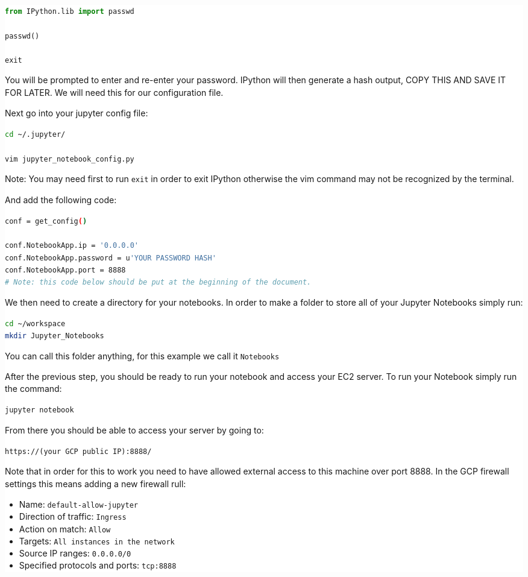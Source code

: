 ```python
from IPython.lib import passwd

passwd()

exit
```

You will be prompted to enter and re-enter your password. IPython will then generate a hash output, COPY THIS AND SAVE IT FOR LATER. We will need this for our configuration file.

Next go into your jupyter config file:

```bash
cd ~/.jupyter/

vim jupyter_notebook_config.py
```

Note: You may need first to run `exit` in order to exit IPython otherwise the vim command may not be recognized by the terminal.

And add the following code:

```bash
conf = get_config()

conf.NotebookApp.ip = '0.0.0.0'
conf.NotebookApp.password = u'YOUR PASSWORD HASH'
conf.NotebookApp.port = 8888
# Note: this code below should be put at the beginning of the document.
```

We then need to create a directory for your notebooks. In order to make a folder to store all of your Jupyter Notebooks simply run:

```bash
cd ~/workspace
mkdir Jupyter_Notebooks
```

You can call this folder anything, for this example we call it `Notebooks`

After the previous step, you should be ready to run your notebook and access your EC2 server. To run your Notebook simply run the command:

```
jupyter notebook
```

From there you should be able to access your server by going to:

`https://(your GCP public IP):8888/`

Note that in order for this to work you need to have allowed external access to this machine over port 8888. In the GCP firewall settings this means adding a new firewall rull:

- Name: `default-allow-jupyter`
- Direction of traffic: `Ingress`
- Action on match: `Allow`
- Targets: `All instances in the network`
- Source IP ranges: `0.0.0.0/0`
- Specified protocols and ports: `tcp:8888`

